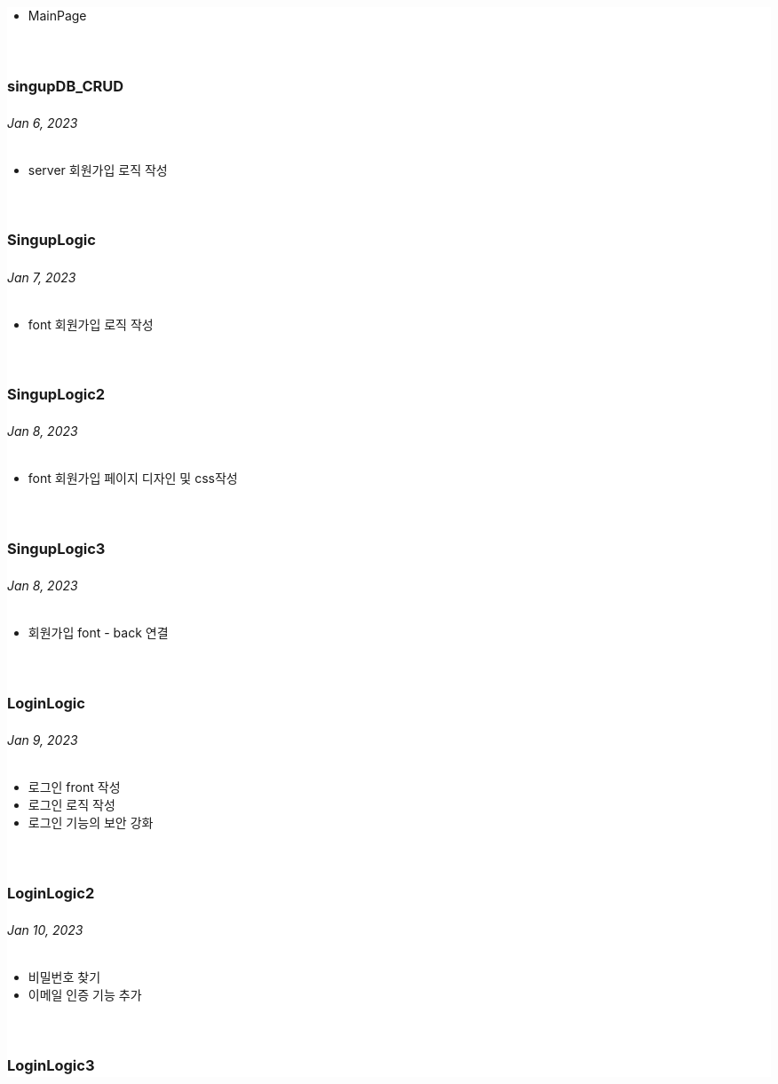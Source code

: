 - MainPage

<br>

### singupDB_CRUD

###### Jan 6, 2023

- server 회원가입 로직 작성

<br>

### SingupLogic

###### Jan 7, 2023

- font 회원가입 로직 작성

<br>

### SingupLogic2

###### Jan 8, 2023

- font 회원가입 페이지 디자인 및 css작성

<br>

### SingupLogic3

###### Jan 8, 2023

- 회원가입 font - back 연결

<br>

### LoginLogic

###### Jan 9, 2023

- 로그인 front 작성
- 로그인 로직 작성
- 로그인 기능의 보안 강화

<br>

### LoginLogic2

###### Jan 10, 2023

- 비밀번호 찾기
- 이메일 인증 기능 추가

<br>

### LoginLogic3
